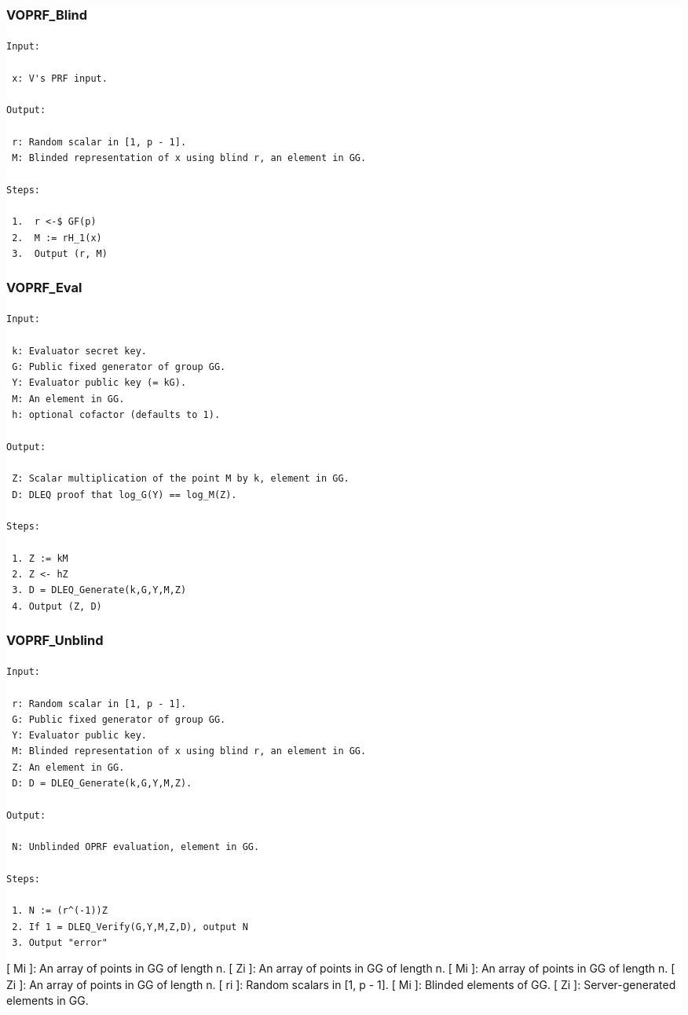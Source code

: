 ### VOPRF_Blind

~~~
Input:

 x: V's PRF input.

Output:

 r: Random scalar in [1, p - 1].
 M: Blinded representation of x using blind r, an element in GG.

Steps:

 1.  r <-$ GF(p)
 2.  M := rH_1(x)
 3.  Output (r, M)
~~~

### VOPRF_Eval

~~~
Input:

 k: Evaluator secret key.
 G: Public fixed generator of group GG.
 Y: Evaluator public key (= kG).
 M: An element in GG.
 h: optional cofactor (defaults to 1).

Output:

 Z: Scalar multiplication of the point M by k, element in GG.
 D: DLEQ proof that log_G(Y) == log_M(Z).

Steps:

 1. Z := kM
 2. Z <- hZ
 3. D = DLEQ_Generate(k,G,Y,M,Z)
 4. Output (Z, D)
~~~

### VOPRF_Unblind

~~~
Input:

 r: Random scalar in [1, p - 1].
 G: Public fixed generator of group GG.
 Y: Evaluator public key.
 M: Blinded representation of x using blind r, an element in GG.
 Z: An element in GG.
 D: D = DLEQ_Generate(k,G,Y,M,Z).

Output:

 N: Unblinded OPRF evaluation, element in GG.

Steps:

 1. N := (r^(-1))Z
 2. If 1 = DLEQ_Verify(G,Y,M,Z,D), output N
 3. Output "error"
~~~

 [ Mi ]: An array of points in GG of length n.
 [ Zi ]: An array of points in GG of length n.
 [ Mi ]: An array of points in GG of length n.
 [ Zi ]: An array of points in GG of length n.
 [ ri ]: Random scalars in [1, p - 1].
 [ Mi ]: Blinded elements of GG.
 [ Zi ]: Server-generated elements in GG.